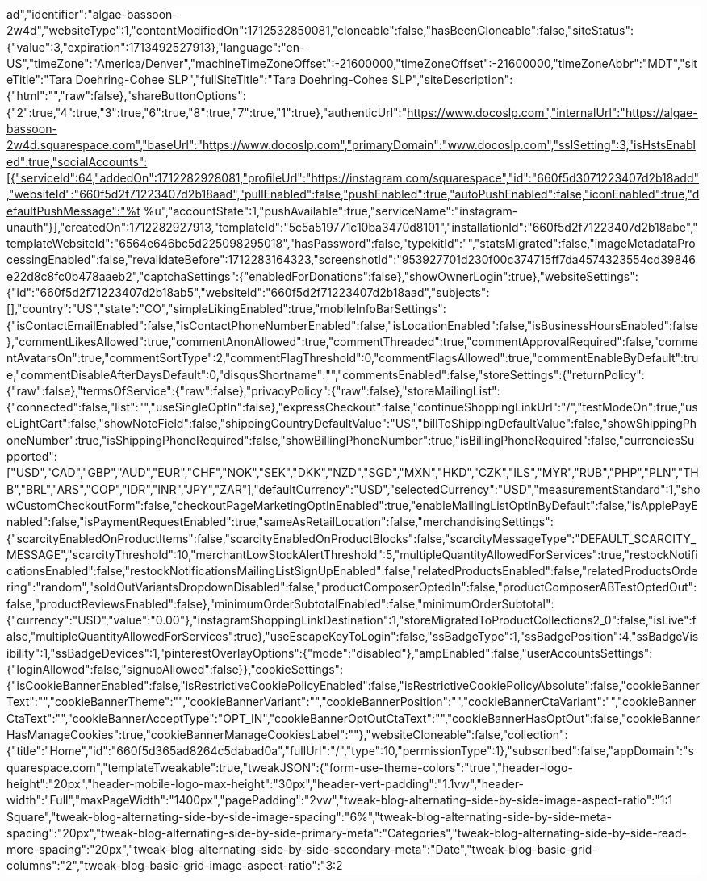 ad","identifier":"algae-bassoon-2w4d","websiteType":1,"contentModifiedOn":1712532850081,"cloneable":false,"hasBeenCloneable":false,"siteStatus":{"value":3,"expiration":1713492527913},"language":"en-US","timeZone":"America/Denver","machineTimeZoneOffset":-21600000,"timeZoneOffset":-21600000,"timeZoneAbbr":"MDT","siteTitle":"Tara Doehring-Cohee SLP","fullSiteTitle":"Tara Doehring-Cohee SLP","siteDescription":{"html":"","raw":false},"shareButtonOptions":{"2":true,"4":true,"3":true,"6":true,"8":true,"7":true,"1":true},"authenticUrl":"https://www.docoslp.com","internalUrl":"https://algae-bassoon-2w4d.squarespace.com","baseUrl":"https://www.docoslp.com","primaryDomain":"www.docoslp.com","sslSetting":3,"isHstsEnabled":true,"socialAccounts":[{"serviceId":64,"addedOn":1712282928081,"profileUrl":"https://instagram.com/squarespace","id":"660f5d3071223407d2b18add","websiteId":"660f5d2f71223407d2b18aad","pullEnabled":false,"pushEnabled":true,"autoPushEnabled":false,"iconEnabled":true,"defaultPushMessage":"%t %u","accountState":1,"pushAvailable":true,"serviceName":"instagram-unauth"}],"createdOn":1712282927913,"templateId":"5c5a519771c10ba3470d8101","installationId":"660f5d2f71223407d2b18abe","templateWebsiteId":"6564e646bc5d225098295018","hasPassword":false,"typekitId":"","statsMigrated":false,"imageMetadataProcessingEnabled":false,"revalidateBefore":1712283164323,"screenshotId":"953927701d230f00c374715ff7da4574323554cd39846e22d8c8fc0b478aaeb2","captchaSettings":{"enabledForDonations":false},"showOwnerLogin":true},"websiteSettings":{"id":"660f5d2f71223407d2b18ab5","websiteId":"660f5d2f71223407d2b18aad","subjects":[],"country":"US","state":"CO","simpleLikingEnabled":true,"mobileInfoBarSettings":{"isContactEmailEnabled":false,"isContactPhoneNumberEnabled":false,"isLocationEnabled":false,"isBusinessHoursEnabled":false},"commentLikesAllowed":true,"commentAnonAllowed":true,"commentThreaded":true,"commentApprovalRequired":false,"commentAvatarsOn":true,"commentSortType":2,"commentFlagThreshold":0,"commentFlagsAllowed":true,"commentEnableByDefault":true,"commentDisableAfterDaysDefault":0,"disqusShortname":"","commentsEnabled":false,"storeSettings":{"returnPolicy":{"raw":false},"termsOfService":{"raw":false},"privacyPolicy":{"raw":false},"storeMailingList":{"connected":false,"list":"","useSingleOptIn":false},"expressCheckout":false,"continueShoppingLinkUrl":"/","testModeOn":true,"useLightCart":false,"showNoteField":false,"shippingCountryDefaultValue":"US","billToShippingDefaultValue":false,"showShippingPhoneNumber":true,"isShippingPhoneRequired":false,"showBillingPhoneNumber":true,"isBillingPhoneRequired":false,"currenciesSupported":["USD","CAD","GBP","AUD","EUR","CHF","NOK","SEK","DKK","NZD","SGD","MXN","HKD","CZK","ILS","MYR","RUB","PHP","PLN","THB","BRL","ARS","COP","IDR","INR","JPY","ZAR"],"defaultCurrency":"USD","selectedCurrency":"USD","measurementStandard":1,"showCustomCheckoutForm":false,"checkoutPageMarketingOptInEnabled":true,"enableMailingListOptInByDefault":false,"isApplePayEnabled":false,"isPaymentRequestEnabled":true,"sameAsRetailLocation":false,"merchandisingSettings":{"scarcityEnabledOnProductItems":false,"scarcityEnabledOnProductBlocks":false,"scarcityMessageType":"DEFAULT_SCARCITY_MESSAGE","scarcityThreshold":10,"merchantLowStockAlertThreshold":5,"multipleQuantityAllowedForServices":true,"restockNotificationsEnabled":false,"restockNotificationsMailingListSignUpEnabled":false,"relatedProductsEnabled":false,"relatedProductsOrdering":"random","soldOutVariantsDropdownDisabled":false,"productComposerOptedIn":false,"productComposerABTestOptedOut":false,"productReviewsEnabled":false},"minimumOrderSubtotalEnabled":false,"minimumOrderSubtotal":{"currency":"USD","value":"0.00"},"instagramShoppingLinkDestination":1,"storeMigratedToProductCollections2_0":false,"isLive":false,"multipleQuantityAllowedForServices":true},"useEscapeKeyToLogin":false,"ssBadgeType":1,"ssBadgePosition":4,"ssBadgeVisibility":1,"ssBadgeDevices":1,"pinterestOverlayOptions":{"mode":"disabled"},"ampEnabled":false,"userAccountsSettings":{"loginAllowed":false,"signupAllowed":false}},"cookieSettings":{"isCookieBannerEnabled":false,"isRestrictiveCookiePolicyEnabled":false,"isRestrictiveCookiePolicyAbsolute":false,"cookieBannerText":"","cookieBannerTheme":"","cookieBannerVariant":"","cookieBannerPosition":"","cookieBannerCtaVariant":"","cookieBannerCtaText":"","cookieBannerAcceptType":"OPT_IN","cookieBannerOptOutCtaText":"","cookieBannerHasOptOut":false,"cookieBannerHasManageCookies":true,"cookieBannerManageCookiesLabel":""},"websiteCloneable":false,"collection":{"title":"Home","id":"660f5d365ad8264c5dabad0a","fullUrl":"/","type":10,"permissionType":1},"subscribed":false,"appDomain":"squarespace.com","templateTweakable":true,"tweakJSON":{"form-use-theme-colors":"true","header-logo-height":"20px","header-mobile-logo-max-height":"30px","header-vert-padding":"1.1vw","header-width":"Full","maxPageWidth":"1400px","pagePadding":"2vw","tweak-blog-alternating-side-by-side-image-aspect-ratio":"1:1 Square","tweak-blog-alternating-side-by-side-image-spacing":"6%","tweak-blog-alternating-side-by-side-meta-spacing":"20px","tweak-blog-alternating-side-by-side-primary-meta":"Categories","tweak-blog-alternating-side-by-side-read-more-spacing":"20px","tweak-blog-alternating-side-by-side-secondary-meta":"Date","tweak-blog-basic-grid-columns":"2","tweak-blog-basic-grid-image-aspect-ratio":"3:2